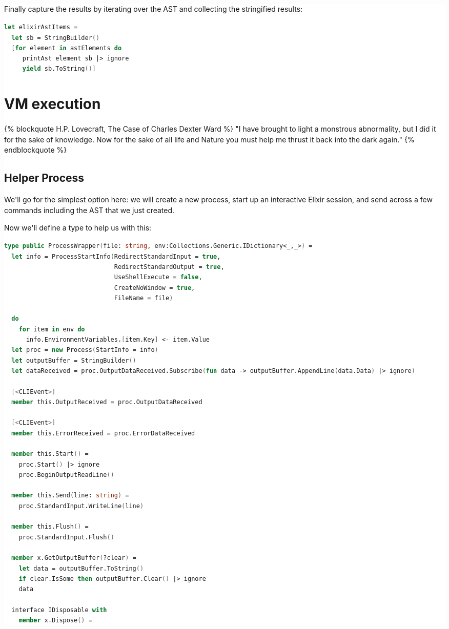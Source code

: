 Finally capture the results by iterating over the AST and collecting the 
stringified results:
```fsharp
let elixirAstItems = 
  let sb = StringBuilder()
  [for element in astElements do
     printAst element sb |> ignore
     yield sb.ToString()]
```

# VM execution

{% blockquote H.P. Lovecraft, The Case of Charles Dexter Ward %}
"I have brought to light a monstrous abnormality, but I did it for the sake of 
knowledge. Now for the sake of all life and Nature you must help me thrust it 
back into the dark again."
{% endblockquote %}

## Helper Process
We'll go for the simplest option here: we will create a new process, start up an 
interactive Elixir session, and send across a few commands including the AST that 
we just created.  

Now we'll define a type to help us with this:

```fsharp
type public ProcessWrapper(file: string, env:Collections.Generic.IDictionary<_,_>) =
  let info = ProcessStartInfo(RedirectStandardInput = true,
                              RedirectStandardOutput = true,
                              UseShellExecute = false,
                              CreateNoWindow = true,
                              FileName = file)

  do 
    for item in env do
      info.EnvironmentVariables.[item.Key] <- item.Value
  let proc = new Process(StartInfo = info)
  let outputBuffer = StringBuilder()
  let dataReceived = proc.OutputDataReceived.Subscribe(fun data -> outputBuffer.AppendLine(data.Data) |> ignore)

  [<CLIEvent>]
  member this.OutputReceived = proc.OutputDataReceived

  [<CLIEvent>]
  member this.ErrorReceived = proc.ErrorDataReceived

  member this.Start() =
    proc.Start() |> ignore
    proc.BeginOutputReadLine()

  member this.Send(line: string) =
    proc.StandardInput.WriteLine(line)

  member this.Flush() =
    proc.StandardInput.Flush()

  member x.GetOutputBuffer(?clear) =
    let data = outputBuffer.ToString()
    if clear.IsSome then outputBuffer.Clear() |> ignore
    data

  interface IDisposable with
    member x.Dispose() =
```